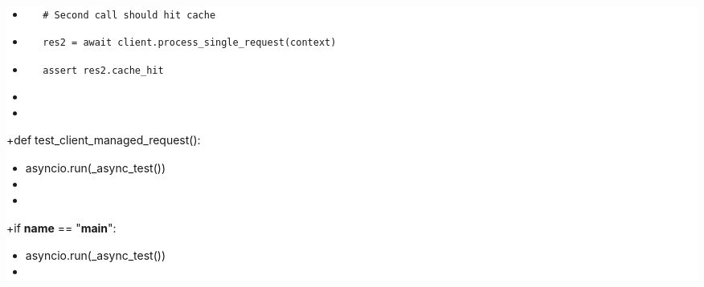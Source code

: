 +        # Second call should hit cache
+        res2 = await client.process_single_request(context)
+        assert res2.cache_hit
+
+
+def test_client_managed_request():
+    asyncio.run(_async_test())
+
+
+if __name__ == "__main__":
+    asyncio.run(_async_test())
+
